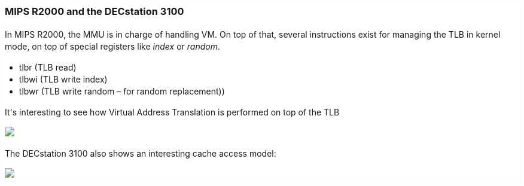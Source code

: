 ### MIPS R2000 and the DECstation 3100

In MIPS R2000, the MMU is in charge of handling VM. On top of that, several instructions exist for managing the TLB in kernel mode, on top of special registers like *index* or *random*. 

* tlbr (TLB read)
* tlbwi (TLB write index)
* tlbwr (TLB write random – for random replacement))

It's interesting to see how Virtual Address Translation is performed on top of the TLB

![](/users/jorge/desktop/99.png)

The DECstation 3100 also shows an interesting cache access model:

![](/users/jorge/desktop/100.png)

